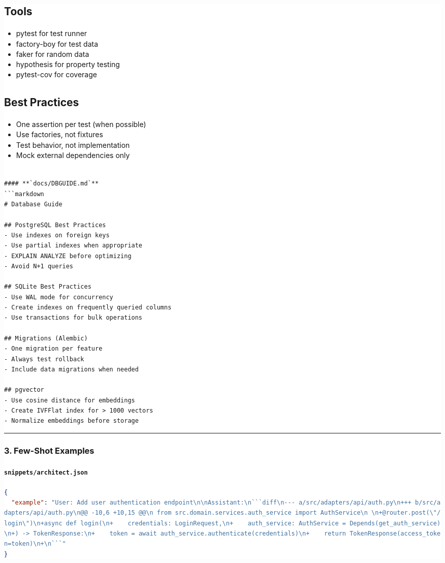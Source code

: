 ## Tools
- pytest for test runner
- factory-boy for test data
- faker for random data
- hypothesis for property testing
- pytest-cov for coverage

## Best Practices
- One assertion per test (when possible)
- Use factories, not fixtures
- Test behavior, not implementation
- Mock external dependencies only
```

#### **`docs/DBGUIDE.md`**
```markdown
# Database Guide

## PostgreSQL Best Practices
- Use indexes on foreign keys
- Use partial indexes when appropriate
- EXPLAIN ANALYZE before optimizing
- Avoid N+1 queries

## SQLite Best Practices
- Use WAL mode for concurrency
- Create indexes on frequently queried columns
- Use transactions for bulk operations

## Migrations (Alembic)
- One migration per feature
- Always test rollback
- Include data migrations when needed

## pgvector
- Use cosine distance for embeddings
- Create IVFFlat index for > 1000 vectors
- Normalize embeddings before storage
```

---

### **3. Few-Shot Examples**

#### **`snippets/architect.json`**
```json
{
  "example": "User: Add user authentication endpoint\n\nAssistant:\n```diff\n--- a/src/adapters/api/auth.py\n+++ b/src/adapters/api/auth.py\n@@ -10,6 +10,15 @@\n from src.domain.services.auth_service import AuthService\n \n+@router.post(\"/login\")\n+async def login(\n+    credentials: LoginRequest,\n+    auth_service: AuthService = Depends(get_auth_service)\n+) -> TokenResponse:\n+    token = await auth_service.authenticate(credentials)\n+    return TokenResponse(access_token=token)\n+\n```"
}
```

